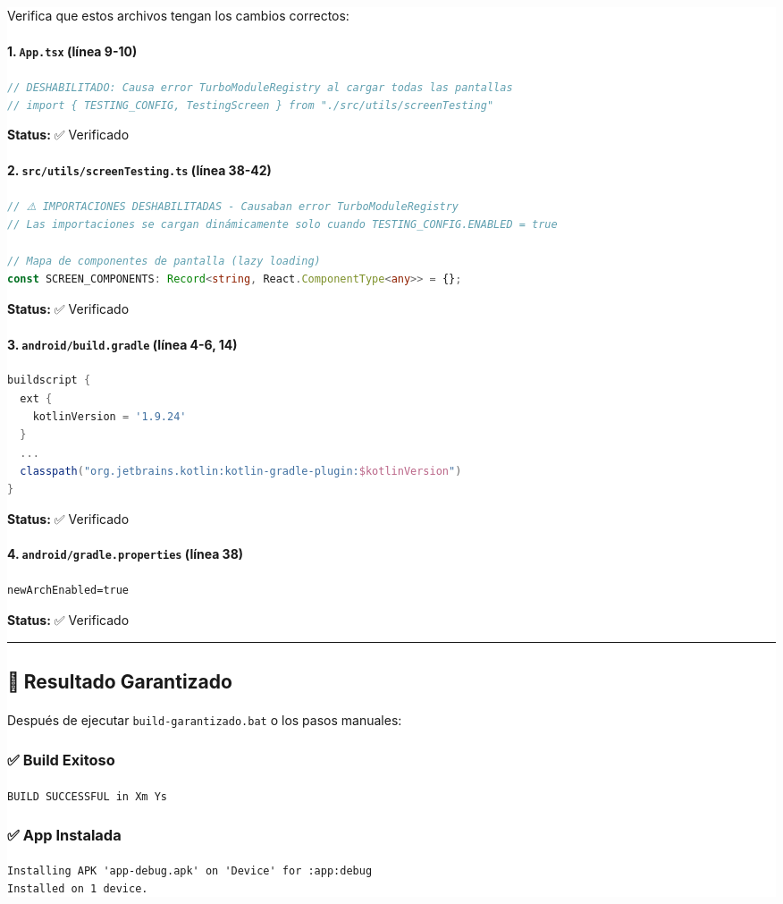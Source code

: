 Verifica que estos archivos tengan los cambios correctos:

#### 1. `App.tsx` (línea 9-10)
```typescript
// DESHABILITADO: Causa error TurboModuleRegistry al cargar todas las pantallas
// import { TESTING_CONFIG, TestingScreen } from "./src/utils/screenTesting"
```
**Status:** ✅ Verificado

#### 2. `src/utils/screenTesting.ts` (línea 38-42)
```typescript
// ⚠️ IMPORTACIONES DESHABILITADAS - Causaban error TurboModuleRegistry
// Las importaciones se cargan dinámicamente solo cuando TESTING_CONFIG.ENABLED = true

// Mapa de componentes de pantalla (lazy loading)
const SCREEN_COMPONENTS: Record<string, React.ComponentType<any>> = {};
```
**Status:** ✅ Verificado

#### 3. `android/build.gradle` (línea 4-6, 14)
```gradle
buildscript {
  ext {
    kotlinVersion = '1.9.24'
  }
  ...
  classpath("org.jetbrains.kotlin:kotlin-gradle-plugin:$kotlinVersion")
}
```
**Status:** ✅ Verificado

#### 4. `android/gradle.properties` (línea 38)
```properties
newArchEnabled=true
```
**Status:** ✅ Verificado

---

## 🎯 Resultado Garantizado

Después de ejecutar `build-garantizado.bat` o los pasos manuales:

### ✅ Build Exitoso
```
BUILD SUCCESSFUL in Xm Ys
```

### ✅ App Instalada
```
Installing APK 'app-debug.apk' on 'Device' for :app:debug
Installed on 1 device.
```
